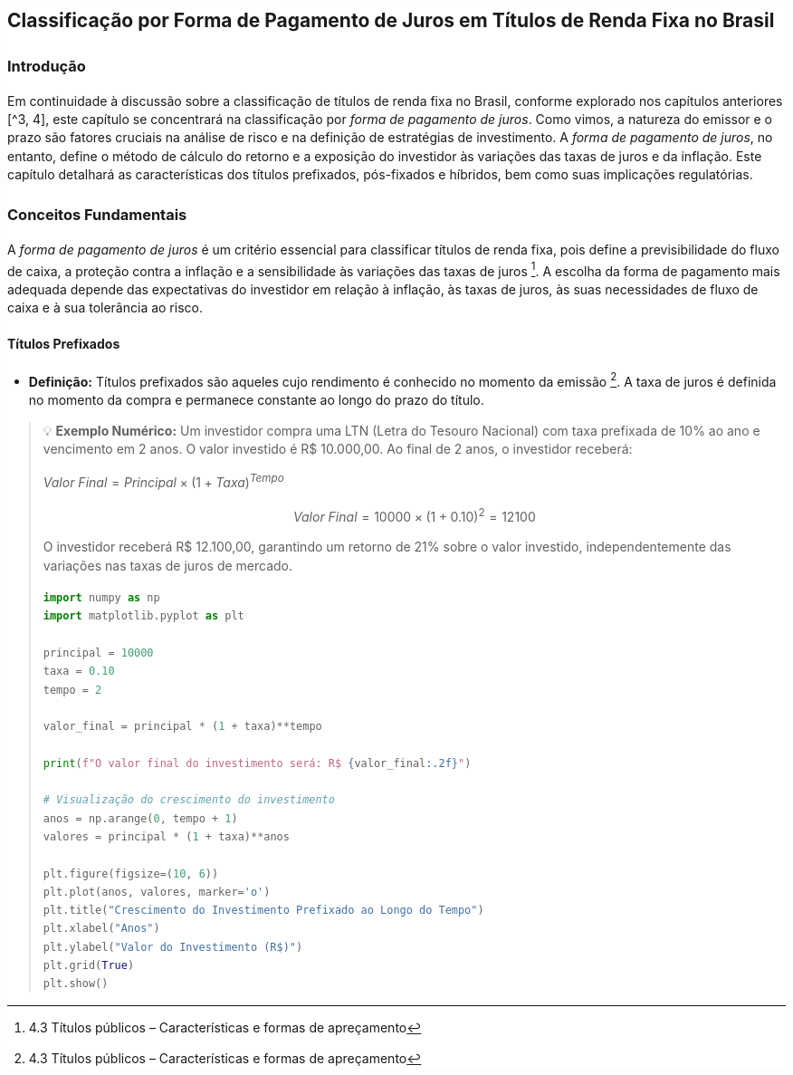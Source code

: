 ## Classificação por Forma de Pagamento de Juros em Títulos de Renda Fixa no Brasil

### Introdução
Em continuidade à discussão sobre a classificação de títulos de renda fixa no Brasil, conforme explorado nos capítulos anteriores [^3, 4], este capítulo se concentrará na classificação por *forma de pagamento de juros*. Como vimos, a natureza do emissor e o prazo são fatores cruciais na análise de risco e na definição de estratégias de investimento. A *forma de pagamento de juros*, no entanto, define o método de cálculo do retorno e a exposição do investidor às variações das taxas de juros e da inflação. Este capítulo detalhará as características dos títulos prefixados, pós-fixados e híbridos, bem como suas implicações regulatórias.

### Conceitos Fundamentais

A *forma de pagamento de juros* é um critério essencial para classificar títulos de renda fixa, pois define a previsibilidade do fluxo de caixa, a proteção contra a inflação e a sensibilidade às variações das taxas de juros [^4]. A escolha da forma de pagamento mais adequada depende das expectativas do investidor em relação à inflação, às taxas de juros, às suas necessidades de fluxo de caixa e à sua tolerância ao risco.

#### Títulos Prefixados

*   **Definição:** Títulos prefixados são aqueles cujo rendimento é conhecido no momento da emissão [^4]. A taxa de juros é definida no momento da compra e permanece constante ao longo do prazo do título.
> 💡 **Exemplo Numérico:** Um investidor compra uma LTN (Letra do Tesouro Nacional) com taxa prefixada de 10% ao ano e vencimento em 2 anos. O valor investido é R\$ 10.000,00. Ao final de 2 anos, o investidor receberá:
>
> $Valor\ Final = Principal \times (1 + Taxa)^{Tempo}$
>
> $$Valor\ Final = 10000 \times (1 + 0.10)^2 = 12100$$
>
> O investidor receberá R\$ 12.100,00, garantindo um retorno de 21% sobre o valor investido, independentemente das variações nas taxas de juros de mercado.
>
> ```python
> import numpy as np
> import matplotlib.pyplot as plt
>
> principal = 10000
> taxa = 0.10
> tempo = 2
>
> valor_final = principal * (1 + taxa)**tempo
>
> print(f"O valor final do investimento será: R$ {valor_final:.2f}")
>
> # Visualização do crescimento do investimento
> anos = np.arange(0, tempo + 1)
> valores = principal * (1 + taxa)**anos
>
> plt.figure(figsize=(10, 6))
> plt.plot(anos, valores, marker='o')
> plt.title("Crescimento do Investimento Prefixado ao Longo do Tempo")
> plt.xlabel("Anos")
> plt.ylabel("Valor do Investimento (R$)")
> plt.grid(True)
> plt.show()
> ```


[^1]: 4.1 Apresentação do capítulo
[^3]: 4.2 Classificação dos títulos de renda fixa no Brasil
[^4]: 4.3 Títulos públicos – Características e formas de apreçamento